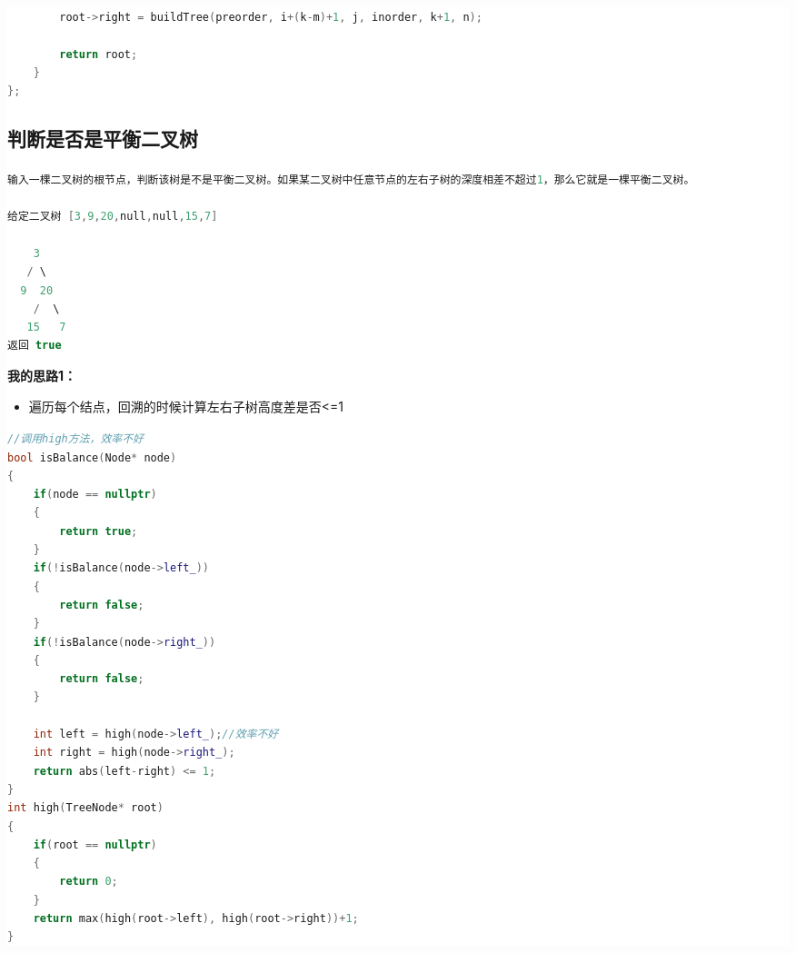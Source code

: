 ```cpp
        root->right = buildTree(preorder, i+(k-m)+1, j, inorder, k+1, n);

        return root;
    }
};
```

## 判断是否是平衡二叉树

```cpp
输入一棵二叉树的根节点，判断该树是不是平衡二叉树。如果某二叉树中任意节点的左右子树的深度相差不超过1，那么它就是一棵平衡二叉树。

给定二叉树 [3,9,20,null,null,15,7]

    3
   / \
  9  20
    /  \
   15   7
返回 true
```

**我的思路1：**

- 遍历每个结点，回溯的时候计算左右子树高度差是否<=1

```cpp
//调用high方法，效率不好
bool isBalance(Node* node)
{
    if(node == nullptr)
    {
        return true;
	}
    if(!isBalance(node->left_))
    {
        return false;
	}
    if(!isBalance(node->right_))
    {
        return false;
    }
    
    int left = high(node->left_);//效率不好
    int right = high(node->right_);
    return abs(left-right) <= 1;
}
int high(TreeNode* root)
{
    if(root == nullptr)
    {
        return 0;
    }
    return max(high(root->left), high(root->right))+1;
}
```
